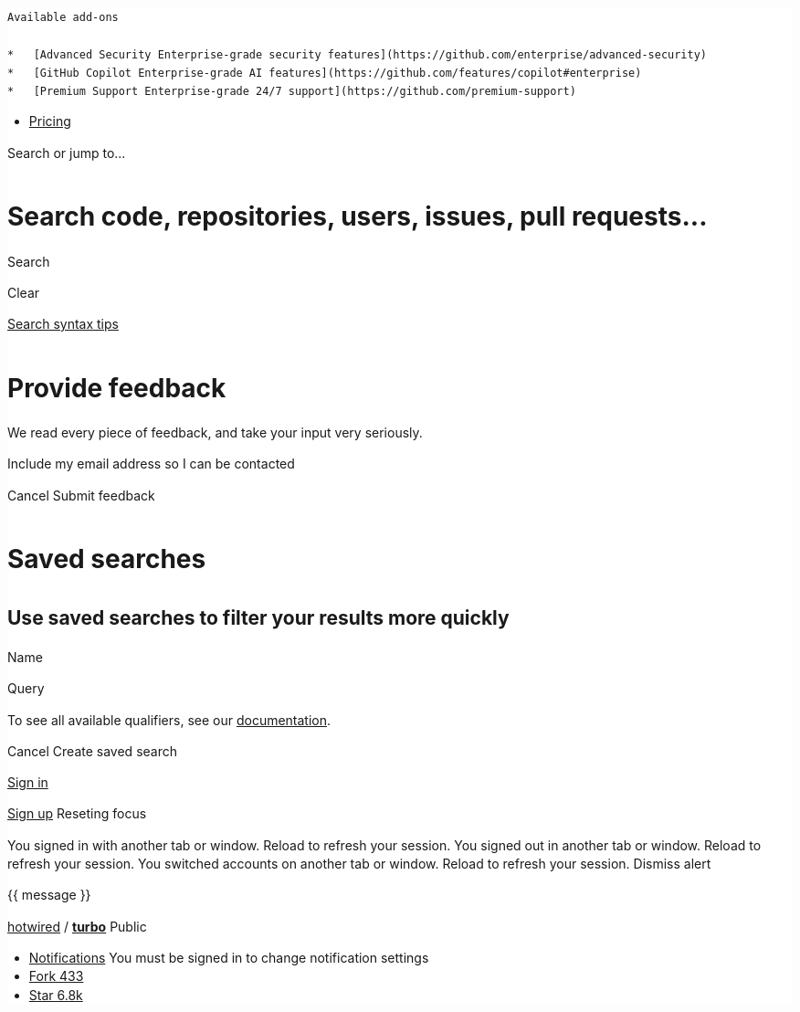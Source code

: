     Available add-ons
    
    *   [Advanced Security Enterprise-grade security features](https://github.com/enterprise/advanced-security)
    *   [GitHub Copilot Enterprise-grade AI features](https://github.com/features/copilot#enterprise)
    *   [Premium Support Enterprise-grade 24/7 support](https://github.com/premium-support)
    
*   [Pricing](https://github.com/pricing)

Search or jump to...

Search code, repositories, users, issues, pull requests...
==========================================================

Search

Clear

[Search syntax tips](https://docs.github.com/search-github/github-code-search/understanding-github-code-search-syntax)

Provide feedback
================

We read every piece of feedback, and take your input very seriously.

 Include my email address so I can be contacted

Cancel Submit feedback

Saved searches
==============

Use saved searches to filter your results more quickly
------------------------------------------------------

Name  

Query 

To see all available qualifiers, see our [documentation](https://docs.github.com/search-github/github-code-search/understanding-github-code-search-syntax).

Cancel Create saved search

[Sign in](https://github.com/login?return_to=https%3A%2F%2Fgithub.com%2Fhotwired%2Fturbo%3Fscreenshot%3Dtrue)

[Sign up](https://github.com/signup?ref_cta=Sign+up&ref_loc=header+logged+out&ref_page=%2F%3Cuser-name%3E%2F%3Crepo-name%3E&source=header-repo&source_repo=hotwired%2Fturbo) Reseting focus

You signed in with another tab or window. Reload to refresh your session. You signed out in another tab or window. Reload to refresh your session. You switched accounts on another tab or window. Reload to refresh your session. Dismiss alert

{{ message }}

[hotwired](https://github.com/hotwired) / **[turbo](https://github.com/hotwired/turbo)** Public

*   [Notifications](https://github.com/login?return_to=%2Fhotwired%2Fturbo) You must be signed in to change notification settings
*   [Fork 433](https://github.com/login?return_to=%2Fhotwired%2Fturbo)
*   [Star 6.8k](https://github.com/login?return_to=%2Fhotwired%2Fturbo)
    